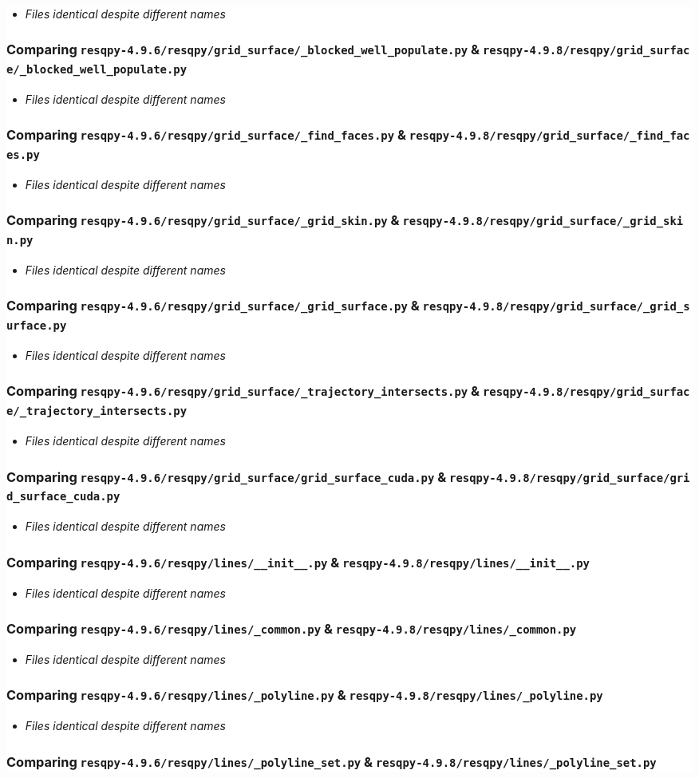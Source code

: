  * *Files identical despite different names*

### Comparing `resqpy-4.9.6/resqpy/grid_surface/_blocked_well_populate.py` & `resqpy-4.9.8/resqpy/grid_surface/_blocked_well_populate.py`

 * *Files identical despite different names*

### Comparing `resqpy-4.9.6/resqpy/grid_surface/_find_faces.py` & `resqpy-4.9.8/resqpy/grid_surface/_find_faces.py`

 * *Files identical despite different names*

### Comparing `resqpy-4.9.6/resqpy/grid_surface/_grid_skin.py` & `resqpy-4.9.8/resqpy/grid_surface/_grid_skin.py`

 * *Files identical despite different names*

### Comparing `resqpy-4.9.6/resqpy/grid_surface/_grid_surface.py` & `resqpy-4.9.8/resqpy/grid_surface/_grid_surface.py`

 * *Files identical despite different names*

### Comparing `resqpy-4.9.6/resqpy/grid_surface/_trajectory_intersects.py` & `resqpy-4.9.8/resqpy/grid_surface/_trajectory_intersects.py`

 * *Files identical despite different names*

### Comparing `resqpy-4.9.6/resqpy/grid_surface/grid_surface_cuda.py` & `resqpy-4.9.8/resqpy/grid_surface/grid_surface_cuda.py`

 * *Files identical despite different names*

### Comparing `resqpy-4.9.6/resqpy/lines/__init__.py` & `resqpy-4.9.8/resqpy/lines/__init__.py`

 * *Files identical despite different names*

### Comparing `resqpy-4.9.6/resqpy/lines/_common.py` & `resqpy-4.9.8/resqpy/lines/_common.py`

 * *Files identical despite different names*

### Comparing `resqpy-4.9.6/resqpy/lines/_polyline.py` & `resqpy-4.9.8/resqpy/lines/_polyline.py`

 * *Files identical despite different names*

### Comparing `resqpy-4.9.6/resqpy/lines/_polyline_set.py` & `resqpy-4.9.8/resqpy/lines/_polyline_set.py`
